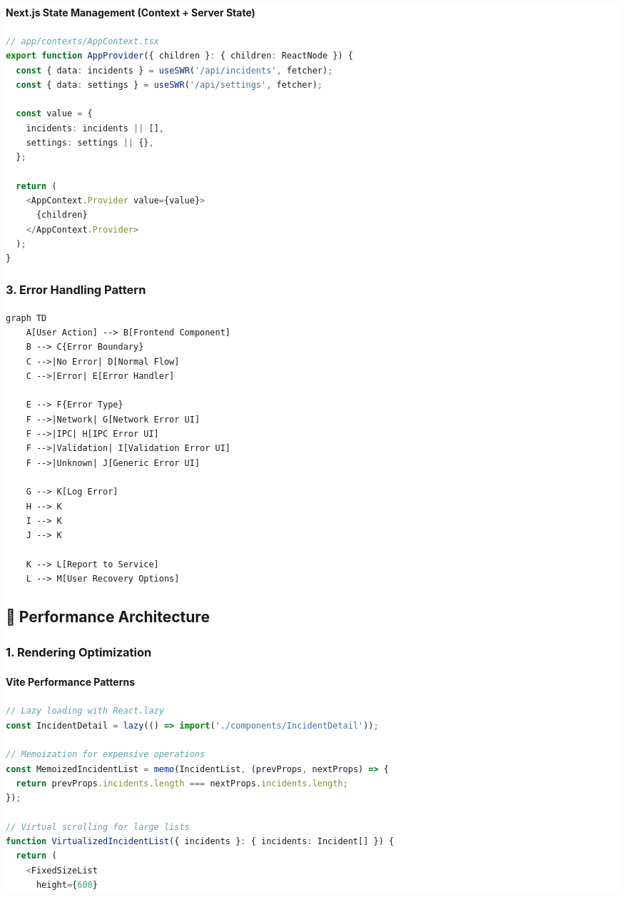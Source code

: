 #### Next.js State Management (Context + Server State)
```typescript
// app/contexts/AppContext.tsx
export function AppProvider({ children }: { children: ReactNode }) {
  const { data: incidents } = useSWR('/api/incidents', fetcher);
  const { data: settings } = useSWR('/api/settings', fetcher);

  const value = {
    incidents: incidents || [],
    settings: settings || {},
  };

  return (
    <AppContext.Provider value={value}>
      {children}
    </AppContext.Provider>
  );
}
```

### 3. Error Handling Pattern

```mermaid
graph TD
    A[User Action] --> B[Frontend Component]
    B --> C{Error Boundary}
    C -->|No Error| D[Normal Flow]
    C -->|Error| E[Error Handler]

    E --> F{Error Type}
    F -->|Network| G[Network Error UI]
    F -->|IPC| H[IPC Error UI]
    F -->|Validation| I[Validation Error UI]
    F -->|Unknown| J[Generic Error UI]

    G --> K[Log Error]
    H --> K
    I --> K
    J --> K

    K --> L[Report to Service]
    L --> M[User Recovery Options]
```

## 🚀 Performance Architecture

### 1. Rendering Optimization

#### Vite Performance Patterns
```typescript
// Lazy loading with React.lazy
const IncidentDetail = lazy(() => import('./components/IncidentDetail'));

// Memoization for expensive operations
const MemoizedIncidentList = memo(IncidentList, (prevProps, nextProps) => {
  return prevProps.incidents.length === nextProps.incidents.length;
});

// Virtual scrolling for large lists
function VirtualizedIncidentList({ incidents }: { incidents: Incident[] }) {
  return (
    <FixedSizeList
      height={600}
```